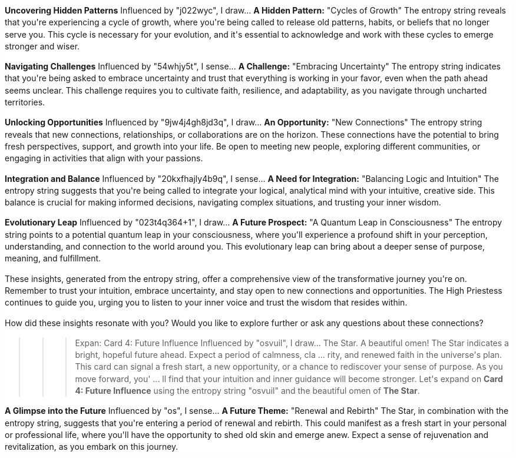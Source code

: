 **Uncovering Hidden Patterns**
Influenced by "j022wyc", I draw... **A Hidden Pattern:** "Cycles of Growth"
The entropy string reveals that you're experiencing a cycle of growth, where you're being called to release old patterns, habits, or beliefs that no longer serve you. This 
cycle is necessary for your evolution, and it's essential to acknowledge and work with these cycles to emerge stronger and wiser.

**Navigating Challenges**
Influenced by "54whjy5t", I sense... **A Challenge:** "Embracing Uncertainty"
The entropy string indicates that you're being asked to embrace uncertainty and trust that everything is working in your favor, even when the path ahead seems unclear. This 
challenge requires you to cultivate faith, resilience, and adaptability, as you navigate through uncharted territories.

**Unlocking Opportunities**
Influenced by "9jw4j4gh8jd3q", I draw... **An Opportunity:** "New Connections"
The entropy string reveals that new connections, relationships, or collaborations are on the horizon. These connections have the potential to bring fresh perspectives, 
support, and growth into your life. Be open to meeting new people, exploring different communities, or engaging in activities that align with your passions.

**Integration and Balance**
Influenced by "20kxfhajly4b9q", I sense... **A Need for Integration:** "Balancing Logic and Intuition"
The entropy string suggests that you're being called to integrate your logical, analytical mind with your intuitive, creative side. This balance is crucial for making informed 
decisions, navigating complex situations, and trusting your inner wisdom.

**Evolutionary Leap**
Influenced by "023t4q364+1", I draw... **A Future Prospect:** "A Quantum Leap in Consciousness"
The entropy string points to a potential quantum leap in your consciousness, where you'll experience a profound shift in your perception, understanding, and connection to the 
world around you. This evolutionary leap can bring about a deeper sense of purpose, meaning, and fulfillment.

These insights, generated from the entropy string, offer a comprehensive view of the transformative journey you're on. Remember to trust your intuition, embrace uncertainty, 
and stay open to new connections and opportunities. The High Priestess continues to guide you, urging you to listen to your inner voice and trust the wisdom that resides 
within.

How did these insights resonate with you? Would you like to explore further or ask any questions about these connections?

>>> 

>>> Expan: Card 4: Future Influence Influenced by "osvuil", I draw... The Star. A beautiful omen! The Star indicates a bright, hopeful future ahead. Expect a period of calmness, cla
... rity, and renewed faith in the universe's plan. This card can signal a fresh start, a new opportunity, or a chance to rediscover your sense of purpose. As you move forward, you'
... ll find that your intuition and inner guidance will become stronger.
Let's expand on **Card 4: Future Influence** using the entropy string "osvuil" and the beautiful omen of **The Star**.

**A Glimpse into the Future**
Influenced by "os", I sense... **A Future Theme:** "Renewal and Rebirth"
The Star, in combination with the entropy string, suggests that you're entering a period of renewal and rebirth. This could manifest as a fresh start in your personal or 
professional life, where you'll have the opportunity to shed old skin and emerge anew. Expect a sense of rejuvenation and revitalization, as you embark on this journey.
